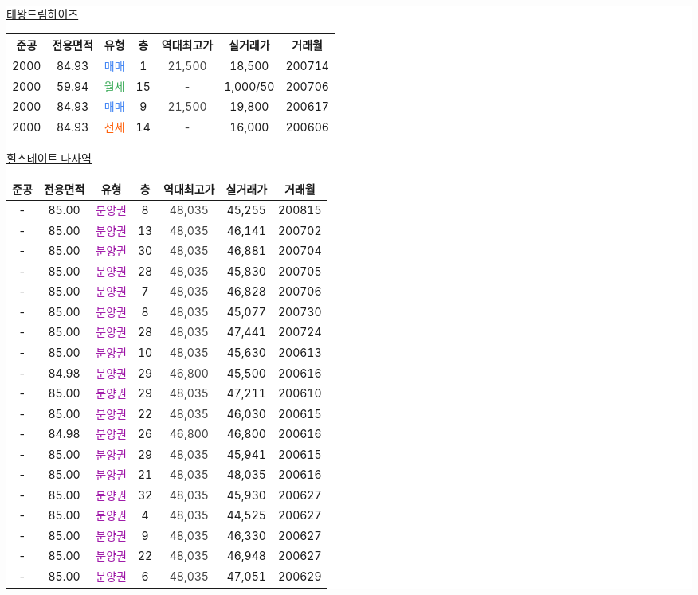 [태왕드림하이츠](https://search.naver.com/search.naver?query=%EB%8C%80%EA%B5%AC%EA%B4%91%EC%97%AD%EC%8B%9C+%EB%8B%AC%EC%84%B1%EA%B5%B0+%EB%8B%A4%EC%82%AC%EC%9D%8D+%EB%A7%A4%EA%B3%A1%EB%A6%AC+%ED%83%9C%EC%99%95%EB%93%9C%EB%A6%BC%ED%95%98%EC%9D%B4%EC%B8%A0)

|준공|전용면적|유형|층|역대최고가|실거래가|거래월|
|:---:|:---:|:---:|:---:|:---:|:---:|:---:|
|2000|84.93|<span style="color:#4285f3">매매</span>|1|<span style="color:#444444">21,500</span>|18,500|200714|
|2000|59.94|<span style="color:#34a853">월세</span>|15|<span style="color:#444444">-</span>|1,000/50|200706|
|2000|84.93|<span style="color:#4285f3">매매</span>|9|<span style="color:#444444">21,500</span>|19,800|200617|
|2000|84.93|<span style="color:#ff5a00">전세</span>|14|<span style="color:#444444">-</span>|16,000|200606|


<script async src="//pagead2.googlesyndication.com/pagead/js/adsbygoogle.js"></script>

<ins class="adsbygoogle"
     style="display:block"
     data-ad-client="ca-pub-2446590836940007"
     data-ad-slot="1659523306"
     data-ad-format="auto"
     data-full-width-responsive="true"></ins>
<script>
(adsbygoogle = window.adsbygoogle || []).push({});
</script>


[힐스테이트 다사역](https://search.naver.com/search.naver?query=%EB%8C%80%EA%B5%AC%EA%B4%91%EC%97%AD%EC%8B%9C+%EB%8B%AC%EC%84%B1%EA%B5%B0+%EB%8B%A4%EC%82%AC%EC%9D%8D+%EB%A7%A4%EA%B3%A1%EB%A6%AC+%ED%9E%90%EC%8A%A4%ED%85%8C%EC%9D%B4%ED%8A%B8+%EB%8B%A4%EC%82%AC%EC%97%AD)

|준공|전용면적|유형|층|역대최고가|실거래가|거래월|
|:---:|:---:|:---:|:---:|:---:|:---:|:---:|
|-|85.00|<span style="color:#9C11A5">분양권</span>|8|<span style="color:#444444">48,035</span>|45,255|200815|
|-|85.00|<span style="color:#9C11A5">분양권</span>|13|<span style="color:#444444">48,035</span>|46,141|200702|
|-|85.00|<span style="color:#9C11A5">분양권</span>|30|<span style="color:#444444">48,035</span>|46,881|200704|
|-|85.00|<span style="color:#9C11A5">분양권</span>|28|<span style="color:#444444">48,035</span>|45,830|200705|
|-|85.00|<span style="color:#9C11A5">분양권</span>|7|<span style="color:#444444">48,035</span>|46,828|200706|
|-|85.00|<span style="color:#9C11A5">분양권</span>|8|<span style="color:#444444">48,035</span>|45,077|200730|
|-|85.00|<span style="color:#9C11A5">분양권</span>|28|<span style="color:#444444">48,035</span>|47,441|200724|
|-|85.00|<span style="color:#9C11A5">분양권</span>|10|<span style="color:#444444">48,035</span>|45,630|200613|
|-|84.98|<span style="color:#9C11A5">분양권</span>|29|<span style="color:#444444">46,800</span>|45,500|200616|
|-|85.00|<span style="color:#9C11A5">분양권</span>|29|<span style="color:#444444">48,035</span>|47,211|200610|
|-|85.00|<span style="color:#9C11A5">분양권</span>|22|<span style="color:#444444">48,035</span>|46,030|200615|
|-|84.98|<span style="color:#9C11A5">분양권</span>|26|<span style="color:#444444">46,800</span>|46,800|200616|
|-|85.00|<span style="color:#9C11A5">분양권</span>|29|<span style="color:#444444">48,035</span>|45,941|200615|
|-|85.00|<span style="color:#9C11A5">분양권</span>|21|<span style="color:#444444">48,035</span>|48,035|200616|
|-|85.00|<span style="color:#9C11A5">분양권</span>|32|<span style="color:#444444">48,035</span>|45,930|200627|
|-|85.00|<span style="color:#9C11A5">분양권</span>|4|<span style="color:#444444">48,035</span>|44,525|200627|
|-|85.00|<span style="color:#9C11A5">분양권</span>|9|<span style="color:#444444">48,035</span>|46,330|200627|
|-|85.00|<span style="color:#9C11A5">분양권</span>|22|<span style="color:#444444">48,035</span>|46,948|200627|
|-|85.00|<span style="color:#9C11A5">분양권</span>|6|<span style="color:#444444">48,035</span>|47,051|200629|
